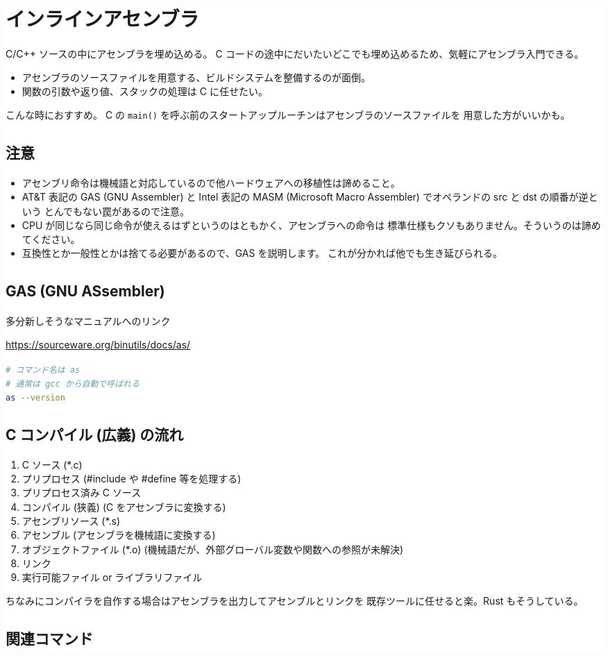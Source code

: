 # インラインアセンブラ

C/C++ ソースの中にアセンブラを埋め込める。
C コードの途中にだいたいどこでも埋め込めるため、気軽にアセンブラ入門できる。

* アセンブラのソースファイルを用意する、ビルドシステムを整備するのが面倒。
* 関数の引数や返り値、スタックの処理は C に任せたい。

こんな時におすすめ。
C の `main()` を呼ぶ前のスタートアップルーチンはアセンブラのソースファイルを
用意した方がいいかも。

## 注意

* アセンブリ命令は機械語と対応しているので他ハードウェアへの移植性は諦めること。
* AT&T 表記の GAS (GNU Assembler) と Intel 表記の MASM
  (Microsoft Macro Assembler) でオペランドの src と dst の順番が逆という
  とんでもない罠があるので注意。
* CPU が同じなら同じ命令が使えるはずというのはともかく、アセンブラへの命令は
  標準仕様もクソもありません。そういうのは諦めてください。
* 互換性とか一般性とかは捨てる必要があるので、GAS を説明します。
  これが分かれば他でも生き延びられる。

## GAS (GNU ASsembler)

多分新しそうなマニュアルへのリンク

<https://sourceware.org/binutils/docs/as/>

```sh
# コマンド名は as
# 通常は gcc から自動で呼ばれる
as --version
```

## C コンパイル (広義) の流れ

1. C ソース (*.c)
1. プリプロセス (#include や #define 等を処理する)
1. プリプロセス済み C ソース
1. コンパイル (狭義) (C をアセンブラに変換する)
1. アセンブリソース (*.s)
1. アセンブル (アセンブラを機械語に変換する)
1. オブジェクトファイル (*.o) (機械語だが、外部グローバル変数や関数への参照が未解決)
1. リンク
1. 実行可能ファイル or ライブラリファイル

ちなみにコンパイラを自作する場合はアセンブラを出力してアセンブルとリンクを
既存ツールに任せると楽。Rust もそうしている。

## 関連コマンド
